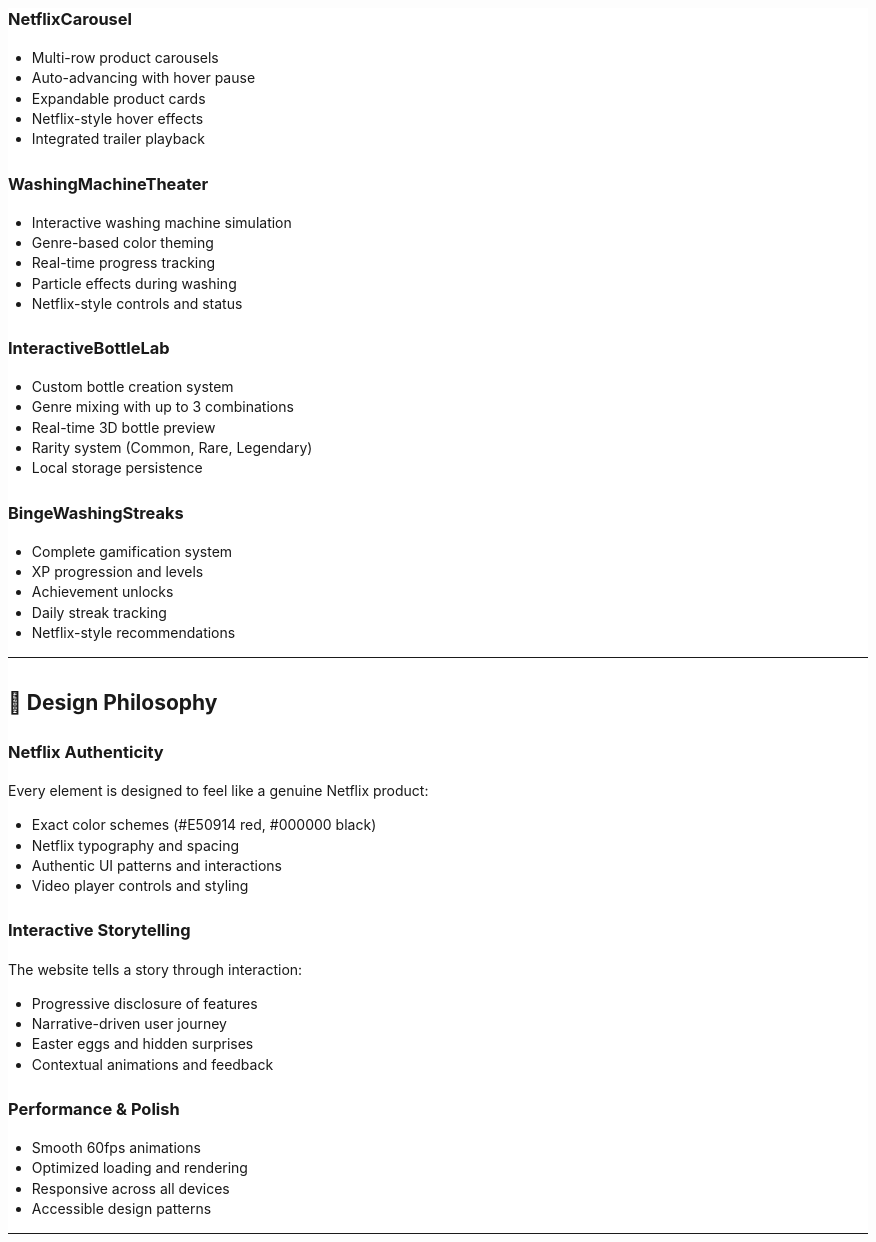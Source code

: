 ### **NetflixCarousel**
- Multi-row product carousels
- Auto-advancing with hover pause
- Expandable product cards
- Netflix-style hover effects
- Integrated trailer playback

### **WashingMachineTheater**
- Interactive washing machine simulation
- Genre-based color theming
- Real-time progress tracking
- Particle effects during washing
- Netflix-style controls and status

### **InteractiveBottleLab**
- Custom bottle creation system
- Genre mixing with up to 3 combinations
- Real-time 3D bottle preview
- Rarity system (Common, Rare, Legendary)
- Local storage persistence

### **BingeWashingStreaks**
- Complete gamification system
- XP progression and levels
- Achievement unlocks
- Daily streak tracking
- Netflix-style recommendations

---

## 🎨 Design Philosophy

### **Netflix Authenticity**
Every element is designed to feel like a genuine Netflix product:
- Exact color schemes (#E50914 red, #000000 black)
- Netflix typography and spacing
- Authentic UI patterns and interactions
- Video player controls and styling

### **Interactive Storytelling**
The website tells a story through interaction:
- Progressive disclosure of features
- Narrative-driven user journey
- Easter eggs and hidden surprises
- Contextual animations and feedback

### **Performance & Polish**
- Smooth 60fps animations
- Optimized loading and rendering
- Responsive across all devices
- Accessible design patterns

---